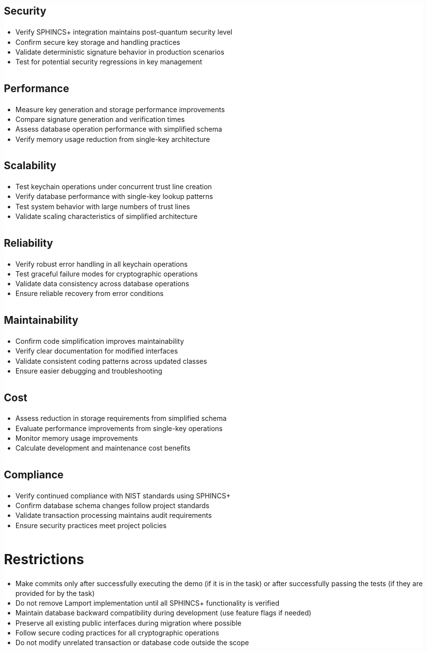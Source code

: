## Security
- Verify SPHINCS+ integration maintains post-quantum security level
- Confirm secure key storage and handling practices
- Validate deterministic signature behavior in production scenarios
- Test for potential security regressions in key management

## Performance
- Measure key generation and storage performance improvements
- Compare signature generation and verification times
- Assess database operation performance with simplified schema
- Verify memory usage reduction from single-key architecture

## Scalability
- Test keychain operations under concurrent trust line creation
- Verify database performance with single-key lookup patterns
- Test system behavior with large numbers of trust lines
- Validate scaling characteristics of simplified architecture

## Reliability
- Verify robust error handling in all keychain operations
- Test graceful failure modes for cryptographic operations
- Validate data consistency across database operations
- Ensure reliable recovery from error conditions

## Maintainability
- Confirm code simplification improves maintainability
- Verify clear documentation for modified interfaces
- Validate consistent coding patterns across updated classes
- Ensure easier debugging and troubleshooting

## Cost
- Assess reduction in storage requirements from simplified schema
- Evaluate performance improvements from single-key operations
- Monitor memory usage improvements
- Calculate development and maintenance cost benefits

## Compliance
- Verify continued compliance with NIST standards using SPHINCS+
- Confirm database schema changes follow project standards
- Validate transaction processing maintains audit requirements
- Ensure security practices meet project policies

# Restrictions
- Make commits only after successfully executing the demo (if it is in the task) or after successfully passing the tests (if they are provided for by the task)
- Do not remove Lamport implementation until all SPHINCS+ functionality is verified
- Maintain database backward compatibility during development (use feature flags if needed)
- Preserve all existing public interfaces during migration where possible
- Follow secure coding practices for all cryptographic operations
- Do not modify unrelated transaction or database code outside the scope